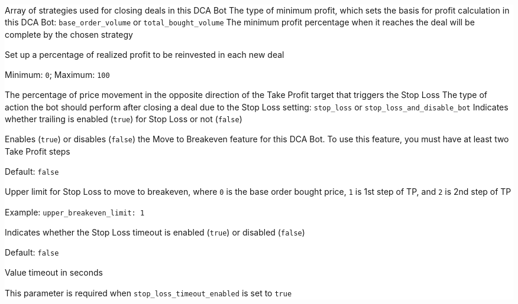 <CollapsibleApiParam name='close_strategy_list' type='array[json]' id="close_strategy_list">
   Array of strategies used for closing deals in this DCA Bot
</CollapsibleApiParam>

<CollapsibleApiParam name='min_profit_type' type='string' id="min_profit_type">
   The type of minimum profit, which sets the basis for profit calculation in this DCA Bot: <code>base_order_volume</code> or <code>total_bought_volume</code>
</CollapsibleApiParam>

<CollapsibleApiParam name='min_profit_percentage' type='number' id="min_profit_percentage">
  The minimum profit percentage when it reaches the deal will be complete by the chosen strategy
</CollapsibleApiParam>

<CollapsibleApiParam name='reinvesting_percentage' type='string' id="reinvesting_percentage">
   <p>Set up a percentage of realized profit to be reinvested in each new deal</p>
   <p>Minimum: <code>0</code>; Maximum: <code>100</code></p>
</CollapsibleApiParam>

<CollapsibleApiParam name='stop_loss_percentage' type='number' id="stop_loss_percentage">
   The percentage of price movement in the opposite direction of the Take Profit target that triggers the Stop Loss
</CollapsibleApiParam>

<CollapsibleApiParam name='stop_loss_type' type='string' id="stop_loss_type">
 The type of action the bot should perform after closing a deal due to the Stop Loss setting: <code>stop_loss</code> or <code>stop_loss_and_disable_bot</code>
</CollapsibleApiParam>

<CollapsibleApiParam name='tsl_enabled' type='boolean' id="tsl_enabled">
   Indicates whether trailing is enabled (<code>true</code>) for Stop Loss or not (<code>false</code>)
</CollapsibleApiParam>

<CollapsibleApiParam name='sl_to_breakeven_enabled' type='boolean' id="sl_to_breakeven_enabled">
   <p>Enables (<code>true</code>) or disables (<code>false</code>) the Move to Breakeven feature for this DCA Bot. To use this feature, you must have at least two Take Profit steps</p>
   <p>Default: <code>false</code></p>
</CollapsibleApiParam>

<CollapsibleApiParam name='sl_to_breakeven_data' type='json' id="sl_to_breakeven_data">
   <p>Upper limit for Stop Loss to move to breakeven, where <code>0</code> is the base order bought price, <code>1</code> is 1st step of TP, and <code>2</code> is 2nd step of TP</p>
   <p>Example: <code>upper_breakeven_limit: 1 </code></p>
</CollapsibleApiParam>

<CollapsibleApiParam name='stop_loss_timeout_enabled' type='boolean' id="stop_loss_timeout_enabled">
   <p>Indicates whether the Stop Loss timeout is enabled (<code>true</code>) or disabled (<code>false</code>)</p>
   <p>Default: <code>false</code></p>
</CollapsibleApiParam>

<CollapsibleApiParam name='stop_loss_timeout_in_seconds' type='integer' id="stop_loss_timeout_in_seconds">
   <p>Value timeout in seconds</p>
   <p>This parameter is required when <code>stop_loss_timeout_enabled</code> is set to <code>true</code></p>
</CollapsibleApiParam>
